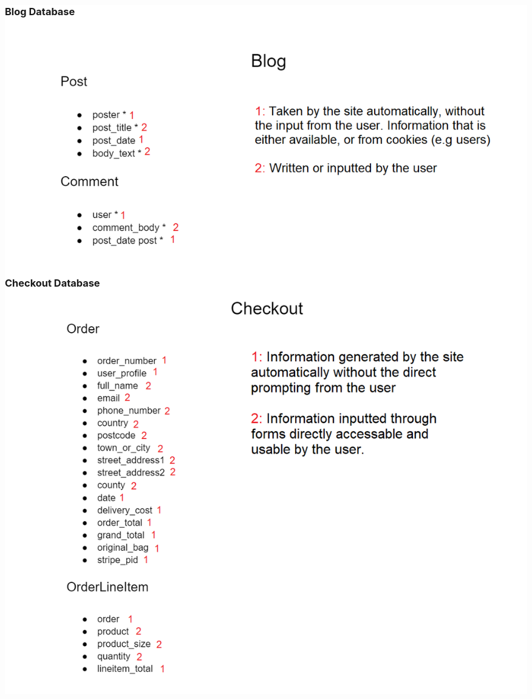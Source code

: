 ### Blog Database
![Database Blog Layout](media/databaseinformation/databaseblog.PNG "Database Blog Layout")

### Checkout Database
![Database Checkout Layout](media/databaseinformation/databasecheckout.png "Database Checkout Layout")
